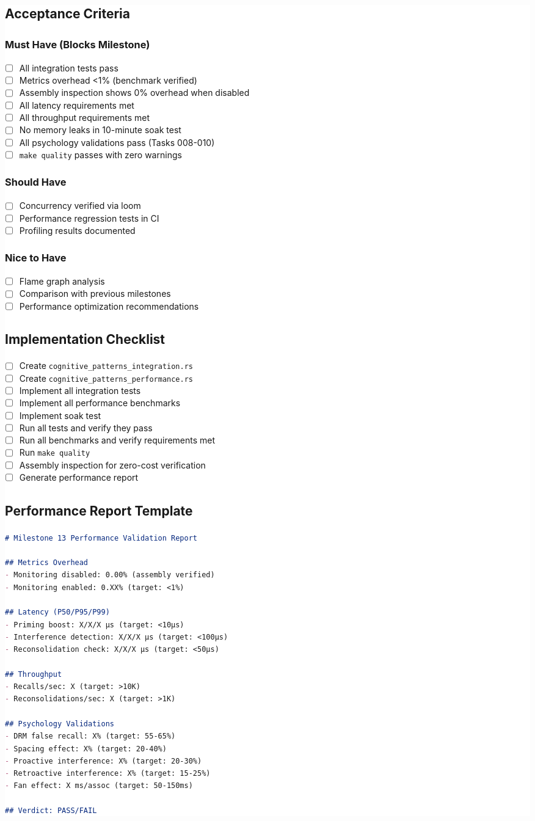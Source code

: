 ## Acceptance Criteria

### Must Have (Blocks Milestone)
- [ ] All integration tests pass
- [ ] Metrics overhead <1% (benchmark verified)
- [ ] Assembly inspection shows 0% overhead when disabled
- [ ] All latency requirements met
- [ ] All throughput requirements met
- [ ] No memory leaks in 10-minute soak test
- [ ] All psychology validations pass (Tasks 008-010)
- [ ] `make quality` passes with zero warnings

### Should Have
- [ ] Concurrency verified via loom
- [ ] Performance regression tests in CI
- [ ] Profiling results documented

### Nice to Have
- [ ] Flame graph analysis
- [ ] Comparison with previous milestones
- [ ] Performance optimization recommendations

## Implementation Checklist

- [ ] Create `cognitive_patterns_integration.rs`
- [ ] Create `cognitive_patterns_performance.rs`
- [ ] Implement all integration tests
- [ ] Implement all performance benchmarks
- [ ] Implement soak test
- [ ] Run all tests and verify they pass
- [ ] Run all benchmarks and verify requirements met
- [ ] Run `make quality`
- [ ] Assembly inspection for zero-cost verification
- [ ] Generate performance report

## Performance Report Template

```markdown
# Milestone 13 Performance Validation Report

## Metrics Overhead
- Monitoring disabled: 0.00% (assembly verified)
- Monitoring enabled: 0.XX% (target: <1%)

## Latency (P50/P95/P99)
- Priming boost: X/X/X μs (target: <10μs)
- Interference detection: X/X/X μs (target: <100μs)
- Reconsolidation check: X/X/X μs (target: <50μs)

## Throughput
- Recalls/sec: X (target: >10K)
- Reconsolidations/sec: X (target: >1K)

## Psychology Validations
- DRM false recall: X% (target: 55-65%)
- Spacing effect: X% (target: 20-40%)
- Proactive interference: X% (target: 20-30%)
- Retroactive interference: X% (target: 15-25%)
- Fan effect: X ms/assoc (target: 50-150ms)

## Verdict: PASS/FAIL
```